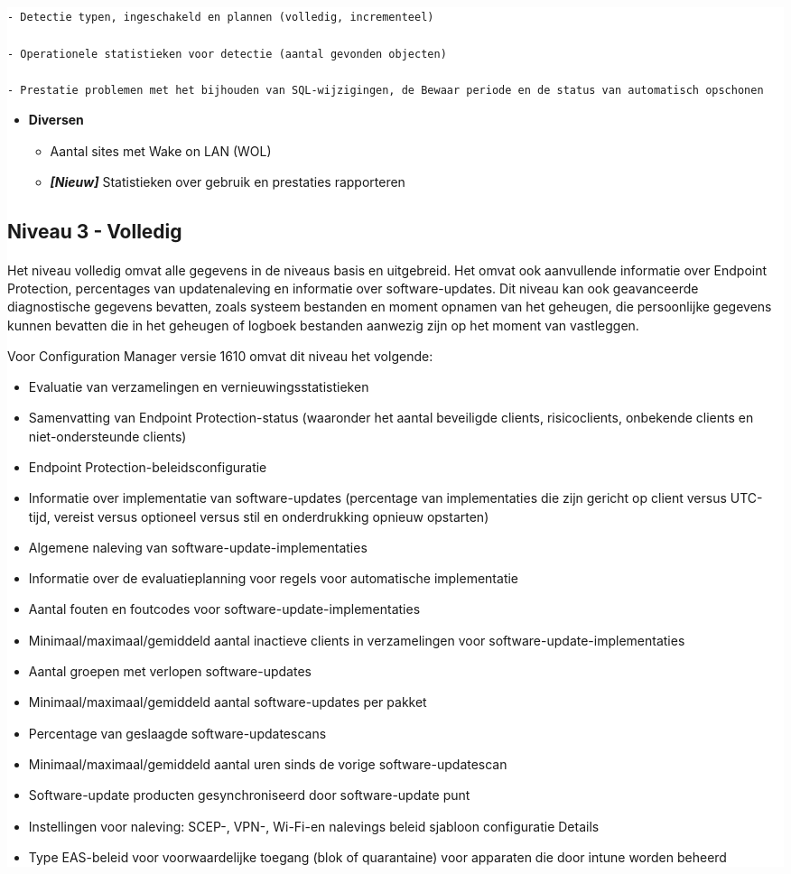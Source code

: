     - Detectie typen, ingeschakeld en plannen (volledig, incrementeel)

    - Operationele statistieken voor detectie (aantal gevonden objecten)

    - Prestatie problemen met het bijhouden van SQL-wijzigingen, de Bewaar periode en de status van automatisch opschonen



- **Diversen**

    - Aantal sites met Wake on LAN (WOL)

    - ***[Nieuw]*** Statistieken over gebruik en prestaties rapporteren  



##  <a name="level-3---full"></a><a name="bkmk_level3"></a> Niveau 3 - Volledig
Het niveau volledig omvat alle gegevens in de niveaus basis en uitgebreid. Het omvat ook aanvullende informatie over Endpoint Protection, percentages van updatenaleving en informatie over software-updates.  Dit niveau kan ook geavanceerde diagnostische gegevens bevatten, zoals systeem bestanden en moment opnamen van het geheugen, die persoonlijke gegevens kunnen bevatten die in het geheugen of logboek bestanden aanwezig zijn op het moment van vastleggen.

Voor Configuration Manager versie 1610 omvat dit niveau het volgende:

-   Evaluatie van verzamelingen en vernieuwingsstatistieken

-   Samenvatting van Endpoint Protection-status (waaronder het aantal beveiligde clients, risicoclients, onbekende clients en niet-ondersteunde clients)

-   Endpoint Protection-beleidsconfiguratie

-   Informatie over implementatie van software-updates (percentage van implementaties die zijn gericht op client versus UTC-tijd, vereist versus optioneel versus stil en onderdrukking opnieuw opstarten)

-   Algemene naleving van software-update-implementaties

-   Informatie over de evaluatieplanning voor regels voor automatische implementatie

-   Aantal fouten en foutcodes voor software-update-implementaties

-   Minimaal/maximaal/gemiddeld aantal inactieve clients in verzamelingen voor software-update-implementaties

-   Aantal groepen met verlopen software-updates

-   Minimaal/maximaal/gemiddeld aantal software-updates per pakket

-   Percentage van geslaagde software-updatescans

-   Minimaal/maximaal/gemiddeld aantal uren sinds de vorige software-updatescan

-    Software-update producten gesynchroniseerd door software-update punt
-    Instellingen voor naleving: SCEP-, VPN-, Wi-Fi-en nalevings beleid sjabloon configuratie Details

-    Type EAS-beleid voor voorwaardelijke toegang (blok of quarantaine) voor apparaten die door intune worden beheerd
